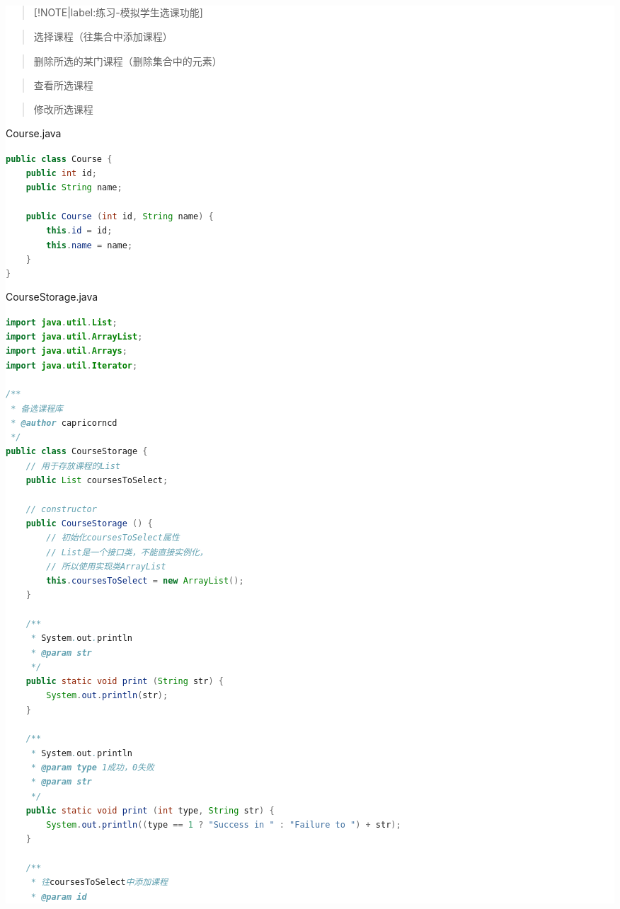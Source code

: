 > [!NOTE|label:练习-模拟学生选课功能]

> 选择课程（往集合中添加课程）

> 删除所选的某门课程（删除集合中的元素）

> 查看所选课程

> 修改所选课程

Course.java

```java
public class Course {
	public int id;
	public String name;

	public Course (int id, String name) {
		this.id = id;
		this.name = name;
	}
}
```

CourseStorage.java

```java
import java.util.List;
import java.util.ArrayList;
import java.util.Arrays;
import java.util.Iterator;

/**
 * 备选课程库
 * @author capricorncd
 */
public class CourseStorage {
	// 用于存放课程的List
	public List coursesToSelect;

	// constructor
	public CourseStorage () {
		// 初始化coursesToSelect属性
		// List是一个接口类，不能直接实例化，
		// 所以使用实现类ArrayList
		this.coursesToSelect = new ArrayList();
	}

	/**
	 * System.out.println
	 * @param str
	 */
	public static void print (String str) {
		System.out.println(str);
	}

	/**
	 * System.out.println
	 * @param type 1成功，0失败
	 * @param str
	 */
	public static void print (int type, String str) {
		System.out.println((type == 1 ? "Success in " : "Failure to ") + str);
	}

	/**
	 * 往coursesToSelect中添加课程
	 * @param id
```